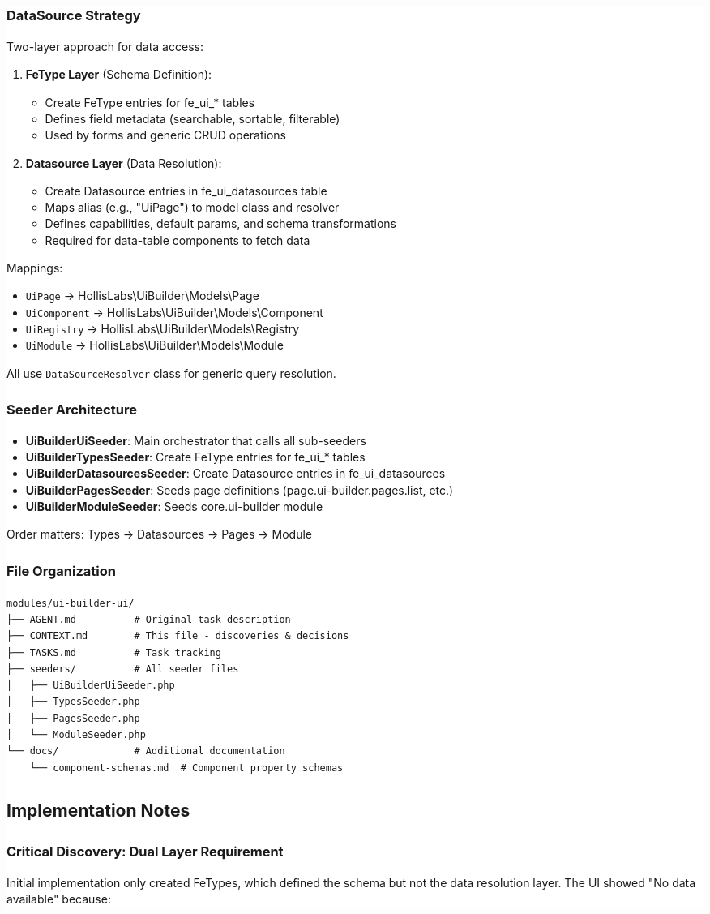 ### DataSource Strategy
Two-layer approach for data access:

1. **FeType Layer** (Schema Definition):
   - Create FeType entries for fe_ui_* tables
   - Defines field metadata (searchable, sortable, filterable)
   - Used by forms and generic CRUD operations

2. **Datasource Layer** (Data Resolution):
   - Create Datasource entries in fe_ui_datasources table
   - Maps alias (e.g., "UiPage") to model class and resolver
   - Defines capabilities, default params, and schema transformations
   - Required for data-table components to fetch data

Mappings:
- `UiPage` → HollisLabs\UiBuilder\Models\Page
- `UiComponent` → HollisLabs\UiBuilder\Models\Component
- `UiRegistry` → HollisLabs\UiBuilder\Models\Registry
- `UiModule` → HollisLabs\UiBuilder\Models\Module

All use `DataSourceResolver` class for generic query resolution.

### Seeder Architecture
- **UiBuilderUiSeeder**: Main orchestrator that calls all sub-seeders
- **UiBuilderTypesSeeder**: Create FeType entries for fe_ui_* tables
- **UiBuilderDatasourcesSeeder**: Create Datasource entries in fe_ui_datasources
- **UiBuilderPagesSeeder**: Seeds page definitions (page.ui-builder.pages.list, etc.)
- **UiBuilderModuleSeeder**: Seeds core.ui-builder module

Order matters: Types → Datasources → Pages → Module

### File Organization
```
modules/ui-builder-ui/
├── AGENT.md          # Original task description
├── CONTEXT.md        # This file - discoveries & decisions
├── TASKS.md          # Task tracking
├── seeders/          # All seeder files
│   ├── UiBuilderUiSeeder.php
│   ├── TypesSeeder.php
│   ├── PagesSeeder.php
│   └── ModuleSeeder.php
└── docs/             # Additional documentation
    └── component-schemas.md  # Component property schemas
```

## Implementation Notes

### Critical Discovery: Dual Layer Requirement
Initial implementation only created FeTypes, which defined the schema but not the data resolution layer. The UI showed "No data available" because:
